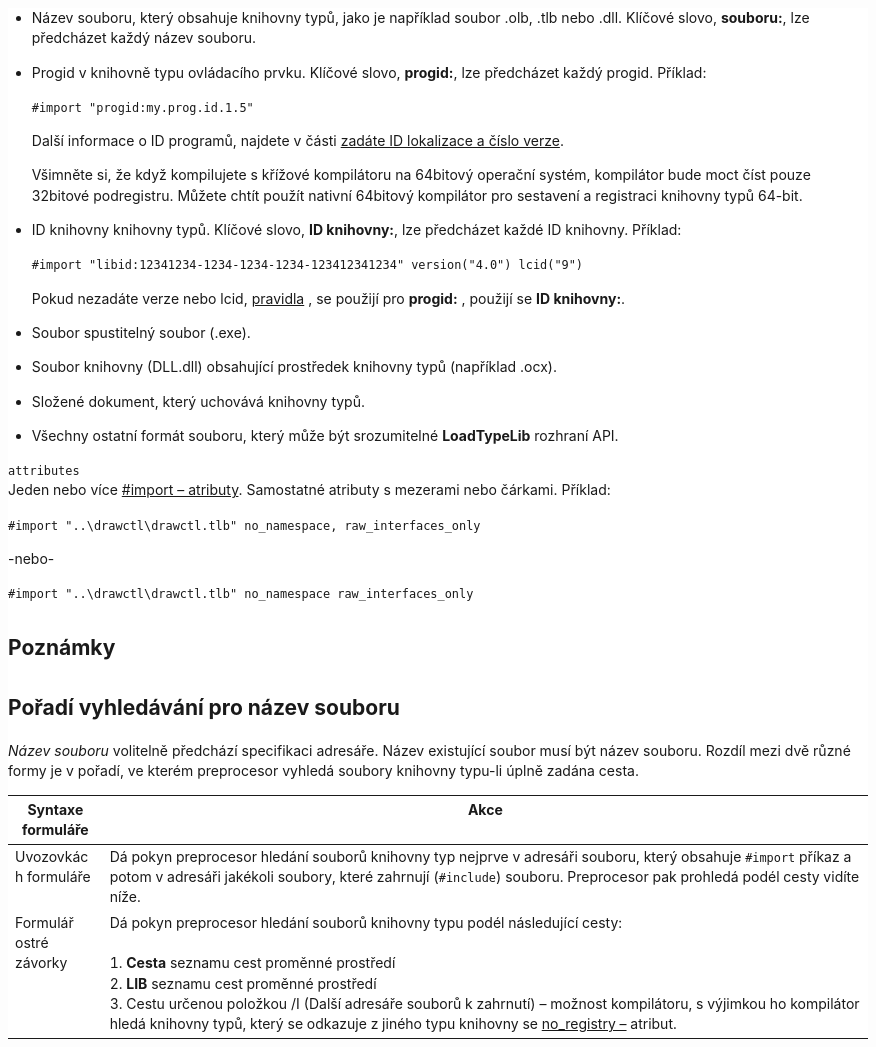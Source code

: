 -   Název souboru, který obsahuje knihovny typů, jako je například soubor .olb, .tlb nebo .dll. Klíčové slovo, **souboru:**, lze předcházet každý název souboru.  
  
-   Progid v knihovně typu ovládacího prvku. Klíčové slovo, **progid:**, lze předcházet každý progid. Příklad:  
  
    ```  
    #import "progid:my.prog.id.1.5"  
    ```  
  
     Další informace o ID programů, najdete v části [zadáte ID lokalizace a číslo verze](#_predir_the_23import_directive_specifyingthelocalizationidandversionnumber).  
  
     Všimněte si, že když kompilujete s křížové kompilátoru na 64bitový operační systém, kompilátor bude moct číst pouze 32bitové podregistru. Můžete chtít použít nativní 64bitový kompilátor pro sestavení a registraci knihovny typů 64-bit.  
  
-   ID knihovny knihovny typů. Klíčové slovo, **ID knihovny:**, lze předcházet každé ID knihovny. Příklad:  
  
    ```  
    #import "libid:12341234-1234-1234-1234-123412341234" version("4.0") lcid("9")  
    ```  
  
     Pokud nezadáte verze nebo lcid, [pravidla](#_predir_the_23import_directive_specifyingthelocalizationidandversionnumber) , se použijí pro **progid:** , použijí se **ID knihovny:**.  
  
-   Soubor spustitelný soubor (.exe).  
  
-   Soubor knihovny (DLL.dll) obsahující prostředek knihovny typů (například .ocx).  
  
-   Složené dokument, který uchovává knihovny typů.  
  
-   Všechny ostatní formát souboru, který může být srozumitelné **LoadTypeLib** rozhraní API.  
  
 `attributes`  
 Jeden nebo více [#import – atributy](#_predir_the_23import_directive_import_attributes). Samostatné atributy s mezerami nebo čárkami. Příklad:  
  
```  
#import "..\drawctl\drawctl.tlb" no_namespace, raw_interfaces_only  
```  
  
 -nebo-  
  
```  
#import "..\drawctl\drawctl.tlb" no_namespace raw_interfaces_only  
```  
  
## <a name="remarks"></a>Poznámky  
  
##  <a name="_predir_the_23import_directive_searchorderforfilename"></a>Pořadí vyhledávání pro název souboru  
 *Název souboru* volitelně předchází specifikaci adresáře. Název existující soubor musí být název souboru. Rozdíl mezi dvě různé formy je v pořadí, ve kterém preprocesor vyhledá soubory knihovny typu-li úplně zadána cesta.  
  
|Syntaxe formuláře|Akce|  
|-----------------|------------|  
|Uvozovkách formuláře|Dá pokyn preprocesor hledání souborů knihovny typ nejprve v adresáři souboru, který obsahuje `#import` příkaz a potom v adresáři jakékoli soubory, které zahrnují (`#include`) souboru. Preprocesor pak prohledá podél cesty vidíte níže.|  
|Formulář ostré závorky|Dá pokyn preprocesor hledání souborů knihovny typu podél následující cesty:<br /><br /> 1.  **Cesta** seznamu cest proměnné prostředí<br />2.  **LIB** seznamu cest proměnné prostředí<br />3.  Cestu určenou položkou /I (Další adresáře souborů k zahrnutí) – možnost kompilátoru, s výjimkou ho kompilátor hledá knihovny typů, který se odkazuje z jiného typu knihovny se [no_registry –](../preprocessor/no-registry.md) atribut.|  
  